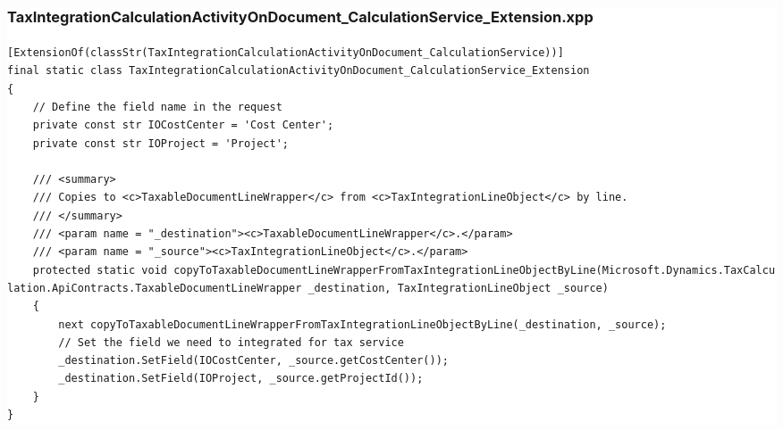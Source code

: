 ### <a name="taxintegrationcalculationactivityondocument_calculationservice_extensionxpp"></a>TaxIntegrationCalculationActivityOnDocument_CalculationService_Extension.xpp

```X++
[ExtensionOf(classStr(TaxIntegrationCalculationActivityOnDocument_CalculationService))]
final static class TaxIntegrationCalculationActivityOnDocument_CalculationService_Extension
{
    // Define the field name in the request
    private const str IOCostCenter = 'Cost Center';
    private const str IOProject = 'Project';

    /// <summary>
    /// Copies to <c>TaxableDocumentLineWrapper</c> from <c>TaxIntegrationLineObject</c> by line.
    /// </summary>
    /// <param name = "_destination"><c>TaxableDocumentLineWrapper</c>.</param>
    /// <param name = "_source"><c>TaxIntegrationLineObject</c>.</param>
    protected static void copyToTaxableDocumentLineWrapperFromTaxIntegrationLineObjectByLine(Microsoft.Dynamics.TaxCalculation.ApiContracts.TaxableDocumentLineWrapper _destination, TaxIntegrationLineObject _source)
    {
        next copyToTaxableDocumentLineWrapperFromTaxIntegrationLineObjectByLine(_destination, _source);
        // Set the field we need to integrated for tax service
        _destination.SetField(IOCostCenter, _source.getCostCenter());
        _destination.SetField(IOProject, _source.getProjectId());
    }
}
```
